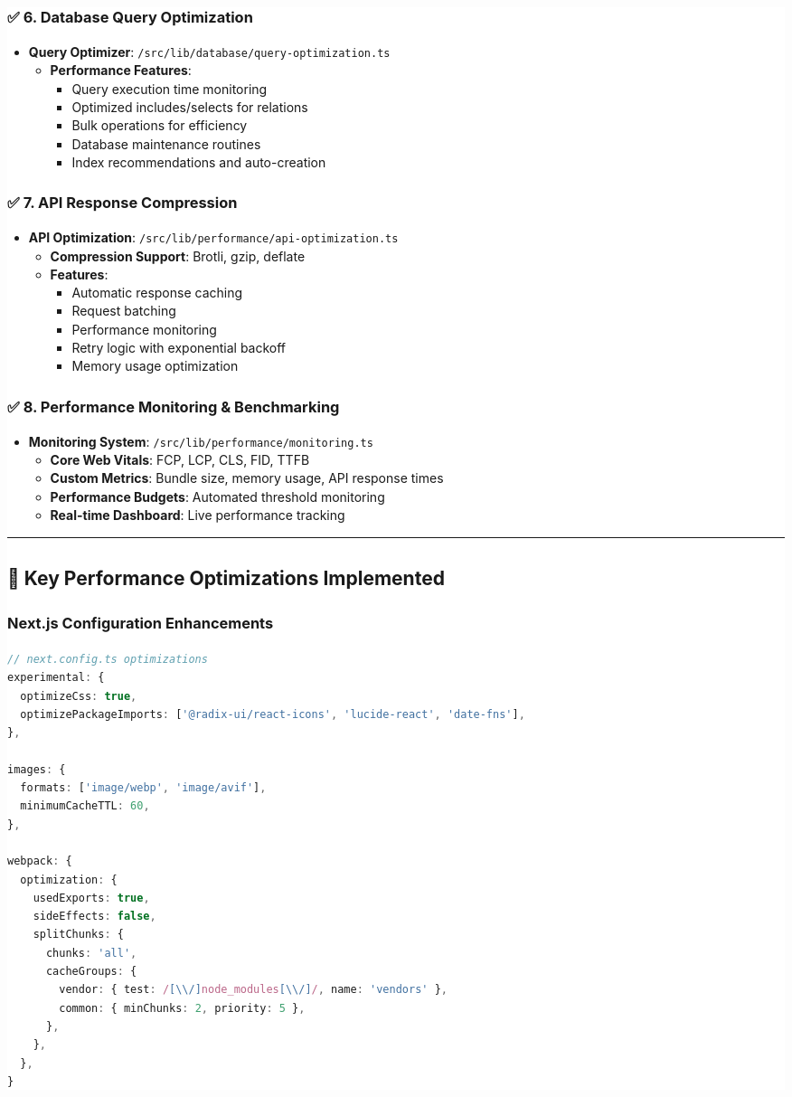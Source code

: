 ### ✅ **6. Database Query Optimization**
- **Query Optimizer**: `/src/lib/database/query-optimization.ts`
  - **Performance Features**:
    - Query execution time monitoring
    - Optimized includes/selects for relations
    - Bulk operations for efficiency
    - Database maintenance routines
    - Index recommendations and auto-creation

### ✅ **7. API Response Compression**
- **API Optimization**: `/src/lib/performance/api-optimization.ts`
  - **Compression Support**: Brotli, gzip, deflate
  - **Features**:
    - Automatic response caching
    - Request batching
    - Performance monitoring
    - Retry logic with exponential backoff
    - Memory usage optimization

### ✅ **8. Performance Monitoring & Benchmarking**
- **Monitoring System**: `/src/lib/performance/monitoring.ts`
  - **Core Web Vitals**: FCP, LCP, CLS, FID, TTFB
  - **Custom Metrics**: Bundle size, memory usage, API response times
  - **Performance Budgets**: Automated threshold monitoring
  - **Real-time Dashboard**: Live performance tracking

---

## 🚀 **Key Performance Optimizations Implemented**

### **Next.js Configuration Enhancements**
```typescript
// next.config.ts optimizations
experimental: {
  optimizeCss: true,
  optimizePackageImports: ['@radix-ui/react-icons', 'lucide-react', 'date-fns'],
},

images: {
  formats: ['image/webp', 'image/avif'],
  minimumCacheTTL: 60,
},

webpack: {
  optimization: {
    usedExports: true,
    sideEffects: false,
    splitChunks: {
      chunks: 'all',
      cacheGroups: {
        vendor: { test: /[\\/]node_modules[\\/]/, name: 'vendors' },
        common: { minChunks: 2, priority: 5 },
      },
    },
  },
}
```
